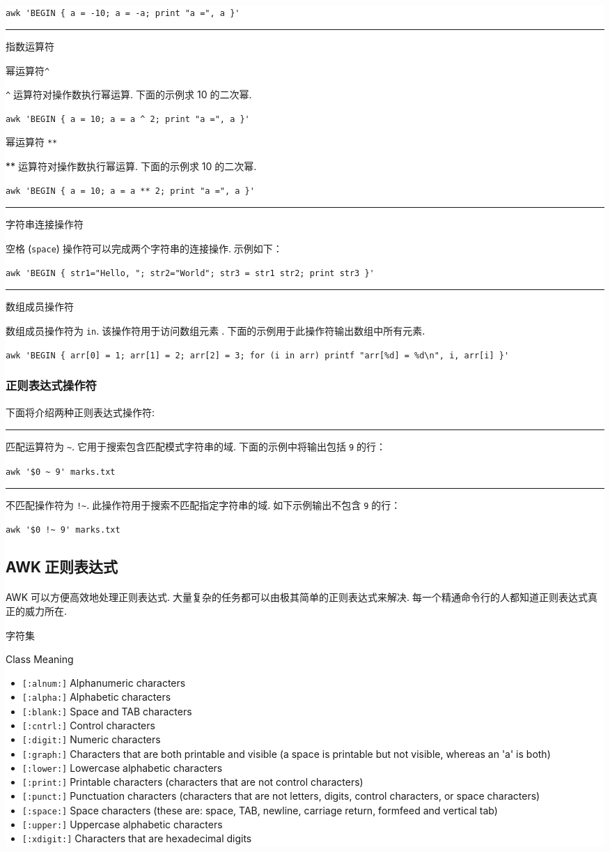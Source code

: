 `awk 'BEGIN { a = -10; a = -a; print "a =", a }'`

***
指数运算符

幂运算符`^`

`^` 运算符对操作数执行幂运算. 下面的示例求 10 的二次幂. 

`awk 'BEGIN { a = 10; a = a ^ 2; print "a =", a }'`

幂运算符 `**`

** 运算符对操作数执行幂运算. 下面的示例求 10 的二次幂. 

`awk 'BEGIN { a = 10; a = a ** 2; print "a =", a }'`

***
字符串连接操作符

空格 (`space`) 操作符可以完成两个字符串的连接操作. 示例如下：

`awk 'BEGIN { str1="Hello, "; str2="World"; str3 = str1 str2; print str3 }'`

***
数组成员操作符

数组成员操作符为 `in`. 该操作符用于访问数组元素 . 下面的示例用于此操作符输出数组中所有元素. 

`awk 'BEGIN { arr[0] = 1; arr[1] = 2; arr[2] = 3; for (i in arr) printf "arr[%d] = %d\n", i, arr[i] }'`

### 正则表达式操作符

下面将介绍两种正则表达式操作符:

***
匹配运算符为 `~`. 它用于搜索包含匹配模式字符串的域. 下面的示例中将输出包括 `9` 的行：

`awk '$0 ~ 9' marks.txt`

***
不匹配操作符为 `!~`.  此操作符用于搜索不匹配指定字符串的域. 如下示例输出不包含 `9` 的行：

`awk '$0 !~ 9' marks.txt`

## AWK 正则表达式

AWK 可以方便高效地处理正则表达式. 大量复杂的任务都可以由极其简单的正则表达式来解决. 
每一个精通命令行的人都知道正则表达式真正的威力所在. 

字符集

Class Meaning

+ `[:alnum:]` Alphanumeric characters
+ `[:alpha:]` Alphabetic characters
+ `[:blank:]` Space and TAB characters
+ `[:cntrl:]` Control characters
+ `[:digit:]` Numeric characters
+ `[:graph:]` Characters that are both printable and visible (a space is printable but not visible, whereas an 'a' is both)
+ `[:lower:]`    Lowercase alphabetic characters
+ `[:print:]`    Printable characters (characters that are not control characters)
+ `[:punct:]`    Punctuation characters (characters that are not letters, digits, control characters, or space characters)
+ `[:space:]` Space characters (these are: space, TAB, newline, carriage return, formfeed and vertical tab)
+ `[:upper:]` Uppercase alphabetic characters
+ `[:xdigit:]` Characters that are hexadecimal digits
